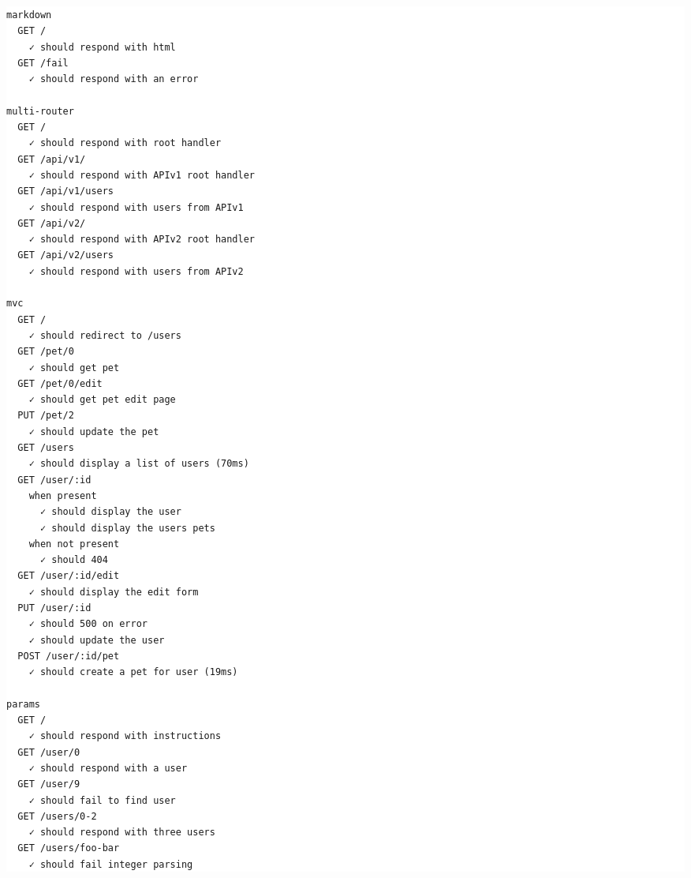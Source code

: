    markdown
      GET /
        ✓ should respond with html
      GET /fail
        ✓ should respond with an error
    
    multi-router
      GET /
        ✓ should respond with root handler
      GET /api/v1/
        ✓ should respond with APIv1 root handler
      GET /api/v1/users
        ✓ should respond with users from APIv1
      GET /api/v2/
        ✓ should respond with APIv2 root handler
      GET /api/v2/users
        ✓ should respond with users from APIv2
    
    mvc
      GET /
        ✓ should redirect to /users
      GET /pet/0
        ✓ should get pet
      GET /pet/0/edit
        ✓ should get pet edit page
      PUT /pet/2
        ✓ should update the pet
      GET /users
        ✓ should display a list of users (70ms)
      GET /user/:id
        when present
          ✓ should display the user
          ✓ should display the users pets
        when not present
          ✓ should 404
      GET /user/:id/edit
        ✓ should display the edit form
      PUT /user/:id
        ✓ should 500 on error
        ✓ should update the user
      POST /user/:id/pet
        ✓ should create a pet for user (19ms)
    
    params
      GET /
        ✓ should respond with instructions
      GET /user/0
        ✓ should respond with a user
      GET /user/9
        ✓ should fail to find user
      GET /users/0-2
        ✓ should respond with three users
      GET /users/foo-bar
        ✓ should fail integer parsing
    